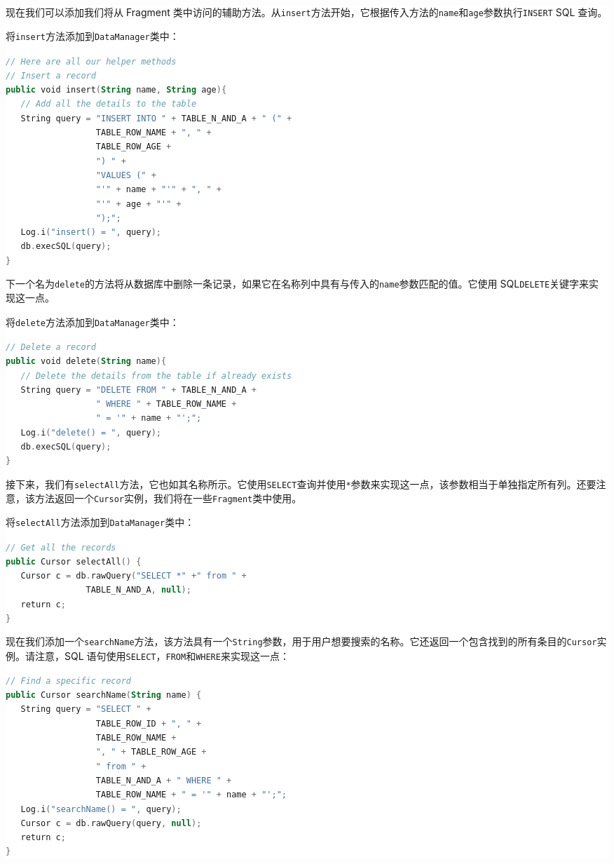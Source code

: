 现在我们可以添加我们将从 Fragment 类中访问的辅助方法。从`insert`方法开始，它根据传入方法的`name`和`age`参数执行`INSERT` SQL 查询。

将`insert`方法添加到`DataManager`类中：

```kt
// Here are all our helper methods
// Insert a record
public void insert(String name, String age){
   // Add all the details to the table
   String query = "INSERT INTO " + TABLE_N_AND_A + " (" +
                  TABLE_ROW_NAME + ", " +
                  TABLE_ROW_AGE +
                  ") " +
                  "VALUES (" +
                  "'" + name + "'" + ", " +
                  "'" + age + "'" +
                  ");";
   Log.i("insert() = ", query);
   db.execSQL(query);
}
```

下一个名为`delete`的方法将从数据库中删除一条记录，如果它在名称列中具有与传入的`name`参数匹配的值。它使用 SQL`DELETE`关键字来实现这一点。

将`delete`方法添加到`DataManager`类中：

```kt
// Delete a record
public void delete(String name){
   // Delete the details from the table if already exists
   String query = "DELETE FROM " + TABLE_N_AND_A +
                  " WHERE " + TABLE_ROW_NAME +
                  " = '" + name + "';";
   Log.i("delete() = ", query);
   db.execSQL(query);
}
```

接下来，我们有`selectAll`方法，它也如其名称所示。它使用`SELECT`查询并使用`*`参数来实现这一点，该参数相当于单独指定所有列。还要注意，该方法返回一个`Cursor`实例，我们将在一些`Fragment`类中使用。

将`selectAll`方法添加到`DataManager`类中：

```kt
// Get all the records
public Cursor selectAll() {
   Cursor c = db.rawQuery("SELECT *" +" from " +
                TABLE_N_AND_A, null);
   return c;
}
```

现在我们添加一个`searchName`方法，该方法具有一个`String`参数，用于用户想要搜索的名称。它还返回一个包含找到的所有条目的`Cursor`实例。请注意，SQL 语句使用`SELECT`，`FROM`和`WHERE`来实现这一点：

```kt
// Find a specific record
public Cursor searchName(String name) {
   String query = "SELECT " +
                  TABLE_ROW_ID + ", " +
                  TABLE_ROW_NAME +
                  ", " + TABLE_ROW_AGE +
                  " from " +
                  TABLE_N_AND_A + " WHERE " +
                  TABLE_ROW_NAME + " = '" + name + "';";
   Log.i("searchName() = ", query);
   Cursor c = db.rawQuery(query, null);
   return c;
}
```